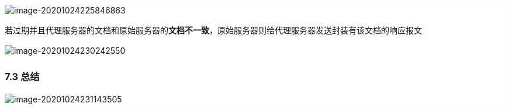 ![image-20201024225846863](https://article.biliimg.com/bfs/article/81cfa2c7ea76840cb49c3320f01beeffab6bf83c.png)

若过期并且代理服务器的文档和原始服务器的**文档不一致**，原始服务器则给代理服务器发送封装有该文档的响应报文

![image-20201024230242550](https://article.biliimg.com/bfs/article/18c58e3c8cded08a7d4e1e32014aaf4cdc5f9f91.png)

### 7.3 总结

![image-20201024231143505](https://article.biliimg.com/bfs/article/90c80da9e178c821def658cb665dc8745389accd.png)
